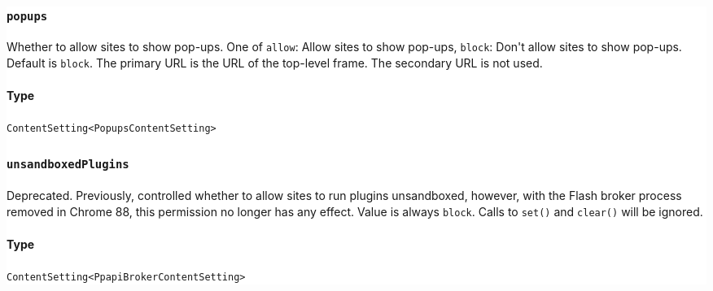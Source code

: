 ### `popups`

Whether to allow sites to show pop-ups. One of `allow`: Allow sites to show pop-ups, `block`: Don't allow sites to show pop-ups. Default is `block`. The primary URL is the URL of the top-level frame. The secondary URL is not used.

#### Type

`ContentSetting<PopupsContentSetting>`

### `unsandboxedPlugins`

Deprecated. Previously, controlled whether to allow sites to run plugins unsandboxed, however, with the Flash broker process removed in Chrome 88, this permission no longer has any effect. Value is always `block`. Calls to `set()` and `clear()` will be ignored.

#### Type

`ContentSetting<PpapiBrokerContentSetting>`

